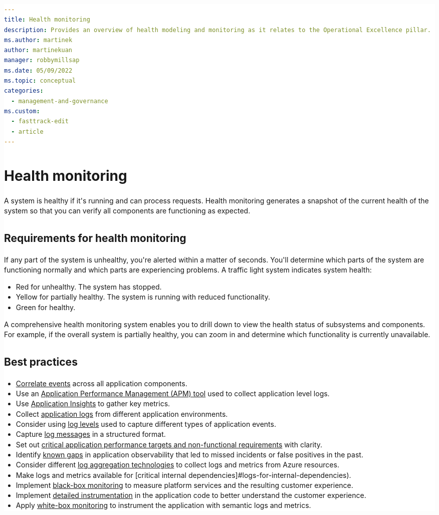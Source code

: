 ```yaml
---
title: Health monitoring
description: Provides an overview of health modeling and monitoring as it relates to the Operational Excellence pillar.
ms.author: martinek
author: martinekuan
manager: robbymillsap
ms.date: 05/09/2022
ms.topic: conceptual
categories:
  - management-and-governance
ms.custom:
  - fasttrack-edit
  - article
--- 
```


# Health monitoring

A system is healthy if it's running and can process requests. Health monitoring generates a snapshot of the current health of the system so that you can verify all components are functioning as expected.

## Requirements for health monitoring

If any part of the system is unhealthy, you're alerted within a matter of seconds. You'll determine which parts of the system are functioning normally and which parts are experiencing problems. A traffic light system indicates system health:

- Red for unhealthy. The system has stopped.
- Yellow for partially healthy. The system is running with reduced functionality.
- Green for healthy.

A comprehensive health monitoring system enables you to drill down to view the health status of subsystems and components. For example, if the overall system is partially healthy, you can zoom in and determine which functionality is currently unavailable.

## Best practices

- [Correlate events](#distributed-tracing) across all application components.
- Use an [Application Performance Management (APM) tool](#application-performance-management-apm-tools) used to collect application level logs.
- Use [Application Insights](#application-performance-management-apm-tools) to gather key metrics.
- Collect [application logs](#application-logs) from different application environments.
- Consider using [log levels](#log-levels) used to capture different types of application events.
- Capture [log messages](#log-messages) in a structured format.
- Set out [critical application performance targets and non-functional requirements](#performance-targets-and-non-functional-requirements-nfrs) with clarity.
- Identify [known gaps](#gaps-in-application-monitoring) in application observability that led to missed incidents or false positives in the past.
- Consider different [log aggregation technologies](#log-aggregation-technologies) to collect logs and metrics from Azure resources.
- Make logs and metrics available for [critical internal dependencies]#logs-for-internal-dependencies).
- Implement [black-box monitoring](#black-box-monitoring) to measure platform services and the resulting customer experience.
- Implement [detailed instrumentation](#instrumentation) in the application code to better understand the customer experience.
- Apply [white-box monitoring](#white-box-monitoring) to instrument the application with semantic logs and metrics.
